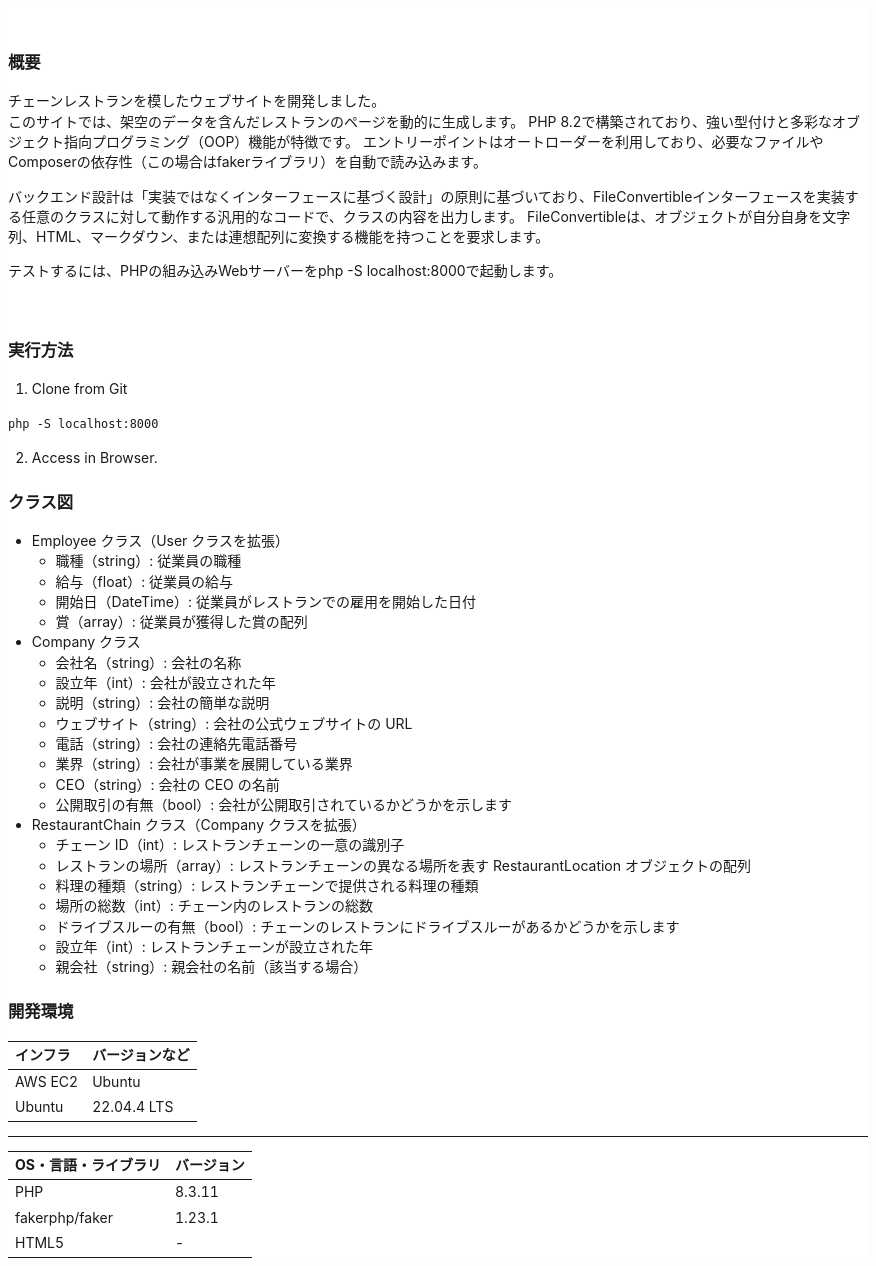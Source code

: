 &nbsp;

### 概要
チェーンレストランを模したウェブサイトを開発しました。<br>
このサイトでは、架空のデータを含んだレストランのページを動的に生成します。
PHP 8.2で構築されており、強い型付けと多彩なオブジェクト指向プログラミング（OOP）機能が特徴です。
エントリーポイントはオートローダーを利用しており、必要なファイルやComposerの依存性（この場合はfakerライブラリ）を自動で読み込みます。
<br>

バックエンド設計は「実装ではなくインターフェースに基づく設計」の原則に基づいており、FileConvertibleインターフェースを実装する任意のクラスに対して動作する汎用的なコードで、クラスの内容を出力します。
FileConvertibleは、オブジェクトが自分自身を文字列、HTML、マークダウン、または連想配列に変換する機能を持つことを要求します。
<br>

テストするには、PHPの組み込みWebサーバーをphp -S localhost:8000で起動します。


&nbsp;

### 実行方法
1. Clone from Git
 ```shell
 php -S localhost:8000
```
2. Access in Browser.


### クラス図
- Employee クラス（User クラスを拡張）
    - 職種（string）: 従業員の職種
    - 給与（float）: 従業員の給与
    - 開始日（DateTime）: 従業員がレストランでの雇用を開始した日付
    - 賞（array）: 従業員が獲得した賞の配列
- Company クラス
    - 会社名（string）: 会社の名称
    - 設立年（int）: 会社が設立された年
    - 説明（string）: 会社の簡単な説明
    - ウェブサイト（string）: 会社の公式ウェブサイトの URL
    - 電話（string）: 会社の連絡先電話番号
    - 業界（string）: 会社が事業を展開している業界
    - CEO（string）: 会社の CEO の名前
    - 公開取引の有無（bool）: 会社が公開取引されているかどうかを示します
- RestaurantChain クラス（Company クラスを拡張）
    - チェーン ID（int）: レストランチェーンの一意の識別子
    - レストランの場所（array）: レストランチェーンの異なる場所を表す RestaurantLocation オブジェクトの配列
    - 料理の種類（string）: レストランチェーンで提供される料理の種類
    - 場所の総数（int）: チェーン内のレストランの総数
    - ドライブスルーの有無（bool）: チェーンのレストランにドライブスルーがあるかどうかを示します
    - 設立年（int）: レストランチェーンが設立された年
    - 親会社（string）: 親会社の名前（該当する場合）

### 開発環境
| インフラ | バージョンなど |
| :------- | :------ |
| AWS EC2 | Ubuntu |
| Ubuntu | 22.04.4 LTS |
***
| OS・言語・ライブラリ | バージョン |
| :------- | :------ |
| PHP | 8.3.11 |
| fakerphp/faker | 1.23.1 |
| HTML5 | - |